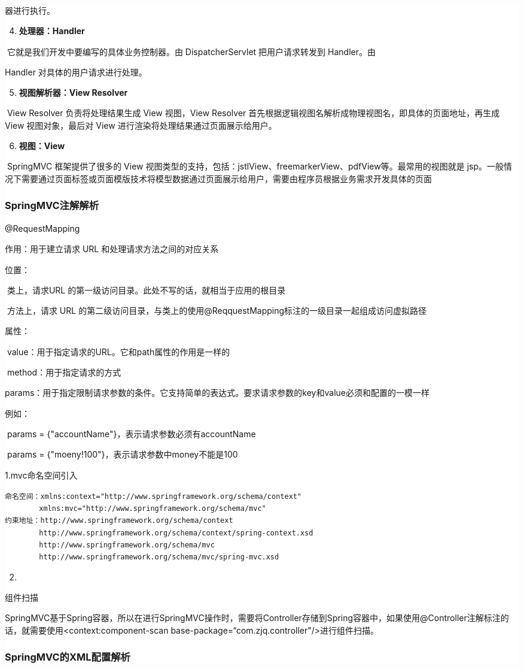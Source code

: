 器进行执行。

4. **处理器：Handler**

​    它就是我们开发中要编写的具体业务控制器。由 DispatcherServlet 把用户请求转发到 Handler。由

Handler 对具体的用户请求进行处理。

5. **视图解析器：View Resolver**

​    View Resolver 负责将处理结果生成 View 视图，View Resolver 首先根据逻辑视图名解析成物理视图名，即具体的页面地址，再生成 View 视图对象，最后对 View 进行渲染将处理结果通过页面展示给用户。

6. **视图：View**

​    SpringMVC 框架提供了很多的 View 视图类型的支持，包括：jstlView、freemarkerView、pdfView等。最常用的视图就是 jsp。一般情况下需要通过页面标签或页面模版技术将模型数据通过页面展示给用户，需要由程序员根据业务需求开发具体的页面

### SpringMVC注解解析

@RequestMapping

作用：用于建立请求 URL 和处理请求方法之间的对应关系

位置：

​      类上，请求URL 的第一级访问目录。此处不写的话，就相当于应用的根目录

​      方法上，请求 URL 的第二级访问目录，与类上的使用@ReqquestMapping标注的一级目录一起组成访问虚拟路径

属性：

​      value：用于指定请求的URL。它和path属性的作用是一样的

​      method：用于指定请求的方式

​      params：用于指定限制请求参数的条件。它支持简单的表达式。要求请求参数的key和value必须和配置的一模一样

例如：

​      params = {"accountName"}，表示请求参数必须有accountName

​      params = {"moeny!100"}，表示请求参数中money不能是100

1.mvc命名空间引入

```xml
命名空间：xmlns:context="http://www.springframework.org/schema/context"
        xmlns:mvc="http://www.springframework.org/schema/mvc"
约束地址：http://www.springframework.org/schema/context
        http://www.springframework.org/schema/context/spring-context.xsd
        http://www.springframework.org/schema/mvc 
        http://www.springframework.org/schema/mvc/spring-mvc.xsd
```

2.
组件扫描

SpringMVC基于Spring容器，所以在进行SpringMVC操作时，需要将Controller存储到Spring容器中，如果使用@Controller注解标注的话，就需要使用<context:component-scan base-package=“com.zjq.controller"/>进行组件扫描。

### SpringMVC的XML配置解析

